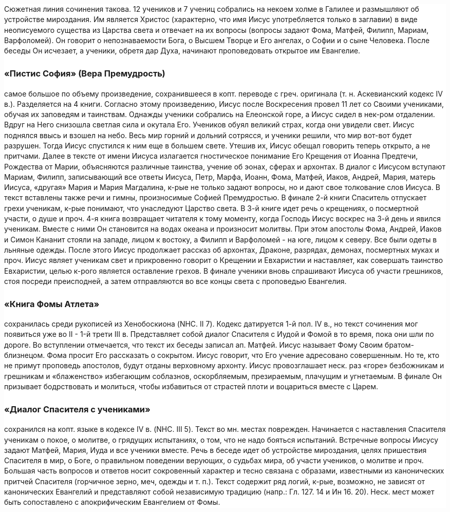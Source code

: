 Сюжетная линия сочинения такова. 12 учеников и 7 учениц собрались на некоем холме в Галилее и размышляют об устройстве мироздания. Им является Христос (характерно, что имя Иисус употребляется только в заглавии) в виде неописуемого существа из Царства света и отвечает на их вопросы (вопросы задают Фома, Матфей, Филипп, Мариам, Варфоломей). Он говорит о непознаваемости Бога, о Высшем Творце и Его ангелах, о Софии и о сыне Человека. После беседы Он исчезает, а ученики, обретя дар Духа, начинают проповедовать открытое им Евангелие.

### «Пистис София» (Вера Премудрость)

самое большое по объему произведение, сохранившееся в копт. переводе с греч. оригинала (т. н. Аскевианский кодекс IV в.). Разделяется на 4 книги. Согласно этому произведению, Иисус после Воскресения провел 11 лет со Своими учениками, обучая их заповедям и таинствам. Однажды ученики собрались на Елеонской горе, а Иисус сидел в нек-ром отдалении. Вдруг на Него снизошла светлая сила и окутала Его. Учеников обуял великий страх, когда они увидели свет. Иисус поднялся ввысь и взошел на небо. Весь мир горний и дольний сотрясся, и ученики решили, что мир вот-вот будет разрушен. Тогда Иисус спустился к ним еще в большем свете. Утешив их, Иисус обещал говорить теперь открыто, а не притчами. Далее в тексте от имени Иисуса излагается гностическое понимание Его Крещения от Иоанна Предтечи, Рождества от Марии, объясняются различные таинства, учение об эонах, сферах и архонтах. В диалог с Иисусом вступают Мариам, Филипп, записывающий все ответы Иисуса, Петр, Марфа, Иоанн, Фома, Матфей, Иаков, Андрей, Мария, матерь Иисуса, «другая» Мария и Мария Магдалина, к-рые не только задают вопросы, но и дают свое толкование слов Иисуса. В текст вставлены также речи и гимны, произносимые Софией Премудростью. В финале 2-й книги Спаситель отпускает грехи ученикам, к-рые понимают, что унаследуют Царство света. В 3-й книге идет речь о крещениях, о посмертной участи, о душе и проч. 4-я книга возвращает читателя к тому моменту, когда Господь Иисус воскрес на 3-й день и явился ученикам. Вместе с ними Он становится на водах океана и произносит молитвы. При этом апостолы Фома, Андрей, Иаков и Симон Кананит стояли на западе, лицом к востоку, а Филипп и Варфоломей - на юге, лицом к северу. Все были одеты в льняные одежды. После этого Иисус продолжает рассказ об архонтах, Драконе, разрядах, демонах, посмертных муках и проч. Иисус являет ученикам свет и прикровенно говорит о Крещении и Евхаристии и наставляет, как совершать таинство Евхаристии, целью к-рого является оставление грехов. В финале ученики вновь спрашивают Иисуса об участи грешников, стоя посреди преисподней, а затем отправляются во все концы света с проповедью Евангелия.

### «Книга Фомы Атлета»

сохранилась среди рукописей из Хенобоскиона (NHC. II 7). Кодекс датируется 1-й пол. IV в., но текст сочинения мог появиться уже во II - 1-й трети III в. Представляет собой диалог Спасителя с Иудой и Фомой в то время, пока они шли по дороге. Во вступлении отмечается, что текст их беседы записал ап. Матфей. Иисус называет Фому Своим братом-близнецом. Фома просит Его рассказать о сокрытом. Иисус говорит, что Его учение адресовано совершенным. Но те, кто не примут проповедь апостолов, будут отданы верховному архонту. Иисус провозглашает неск. раз «горе» безбожникам и грешникам и «блаженство» избегающим соблазнов, оскорбляемым, презираемым, плачущим и угнетаемым. В финале Он призывает бодрствовать и молиться, чтобы избавиться от страстей плоти и воцариться вместе с Царем.

### «Диалог Спасителя с учениками»

сохранился на копт. языке в кодексе IV в. (NHC. III 5). Текст во мн. местах поврежден. Начинается с наставления Спасителя ученикам о покое, о молитве, о грядущих испытаниях, о том, что не надо бояться испытаний. Встречные вопросы Иисусу задают Матфей, Мария, Иуда и все ученики вместе. Речь в беседе идет об устройстве мироздания, целях пришествия Спасителя в мир, о Боге, о правильном поведении верующих, о судьбах мира, об участи учеников, о молитве и проч. Большая часть вопросов и ответов носит сокровенный характер и тесно связана с образами, известными из канонических притчей Спасителя (горчичное зерно, меч, одежды и т. п.). Текст содержит ряд логий, к-рые, возможно, не зависят от канонических Евангелий и представляют собой независимую традицию (напр.: Гл. 127. 14 и Ин 16. 20). Неск. мест может быть сопоставлено с апокрифическим Евангелием от Фомы.
